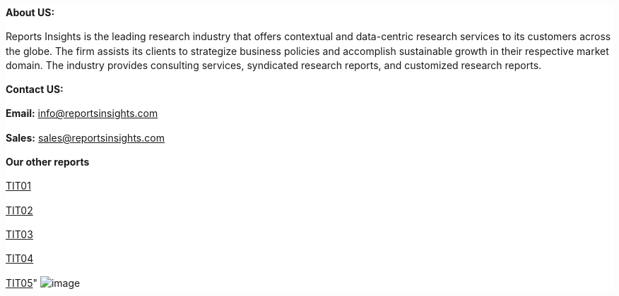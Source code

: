 <strong><strong>About US</strong>:</strong>

Reports Insights is the leading research industry that offers contextual and data-centric research services to its customers across the globe. The firm assists its clients to strategize business policies and accomplish sustainable growth in their respective market domain. The industry provides consulting services, syndicated research reports, and customized research reports.

<strong>Contact US:</strong>

<p class=><b>Email:</b> <a href=mailto:info@reportsinsights.com>info@reportsinsights.com</a></p>
<p class=><b>Sales:</b> <a href=mailto:sales@reportsinsights.com>sales@reportsinsights.com</a></p>

<strong>Our other reports</strong>

<a href=LIN01>TIT01</a>

<a href=LIN02>TIT02</a>

<a href=LIN03>TIT03</a>

<a href=LIN04>TIT04</a>

<a href=LIN05>TIT05</a>"
![image](https://github.com/user-attachments/assets/666a2a99-2171-4a1e-ba5f-fd3f27b81222)
